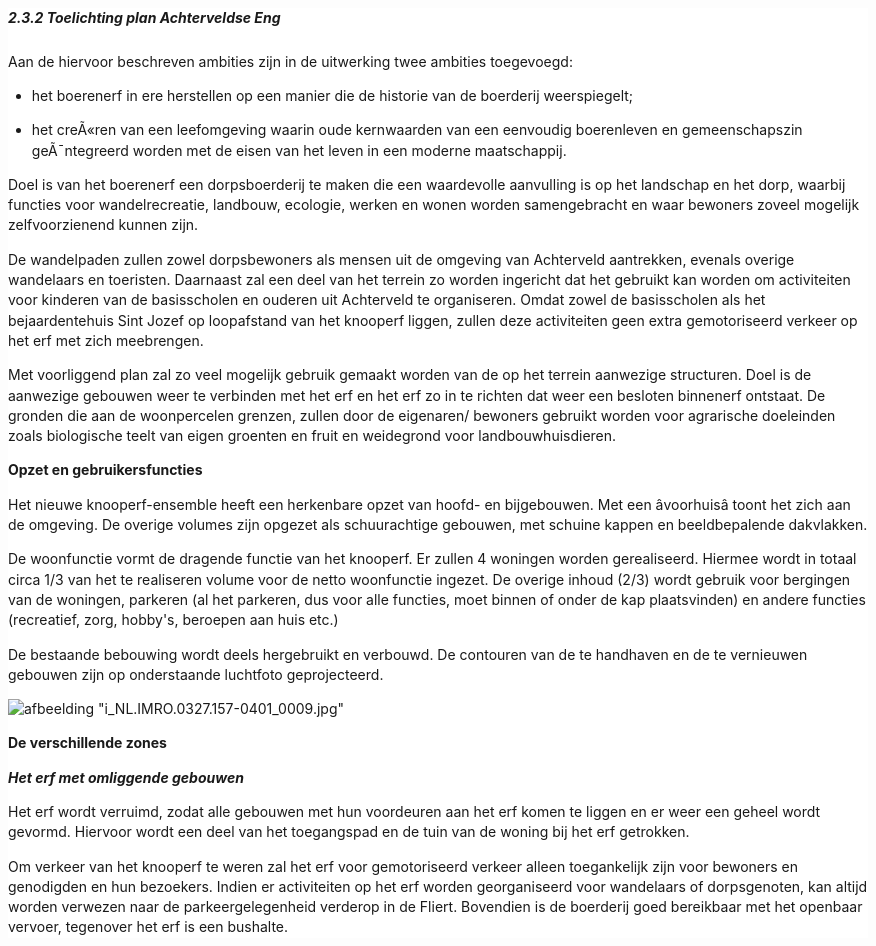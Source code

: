 ##### 2\.3\.2 Toelichting plan Achterveldse Eng

Aan de hiervoor beschreven ambities zijn in de uitwerking twee ambities toegevoegd:

* het boerenerf in ere herstellen op een manier die de historie van de boerderij weerspiegelt;

* het creÃ«ren van een leefomgeving waarin oude kernwaarden van een eenvoudig boerenleven en gemeenschapszin geÃ¯ntegreerd worden met de eisen van het leven in een moderne maatschappij.

Doel is van het boerenerf een dorpsboerderij te maken die een waardevolle aanvulling is op het landschap en het dorp, waarbij functies voor wandelrecreatie, landbouw, ecologie, werken en wonen worden samengebracht en waar bewoners zoveel mogelijk zelfvoorzienend kunnen zijn.

De wandelpaden zullen zowel dorpsbewoners als mensen uit de omgeving van Achterveld aantrekken, evenals overige wandelaars en toeristen. Daarnaast zal een deel van het terrein zo worden ingericht dat het gebruikt kan worden om activiteiten voor kinderen van de basisscholen en ouderen uit Achterveld te organiseren. Omdat zowel de basisscholen als het bejaardentehuis Sint Jozef op loopafstand van het knooperf liggen, zullen deze activiteiten geen extra gemotoriseerd verkeer op het erf met zich meebrengen.

Met voorliggend plan zal zo veel mogelijk gebruik gemaakt worden van de op het terrein aanwezige structuren. Doel is de aanwezige gebouwen weer te verbinden met het erf en het erf zo in te richten dat weer een besloten binnenerf ontstaat. De gronden die aan de woonpercelen grenzen, zullen door de eigenaren/ bewoners gebruikt worden voor agrarische doeleinden zoals biologische teelt van eigen groenten en fruit en weidegrond voor landbouwhuisdieren.

**Opzet en gebruikersfuncties**

Het nieuwe knooperf\-ensemble heeft een herkenbare opzet van hoofd\- en bijgebouwen. Met een âvoorhuisâ toont het zich aan de omgeving. De overige volumes zijn opgezet als schuurachtige gebouwen, met schuine kappen en beeldbepalende dakvlakken.

De woonfunctie vormt de dragende functie van het knooperf. Er zullen 4 woningen worden gerealiseerd. Hiermee wordt in totaal circa 1/3 van het te realiseren volume voor de netto woonfunctie ingezet. De overige inhoud (2/3\) wordt gebruik voor bergingen van de woningen, parkeren (al het parkeren, dus voor alle functies, moet binnen of onder de kap plaatsvinden) en andere functies (recreatief, zorg, hobby's, beroepen aan huis etc.)

De bestaande bebouwing wordt deels hergebruikt en verbouwd. De contouren van de te handhaven en de te vernieuwen gebouwen zijn op onderstaande luchtfoto geprojecteerd.

![afbeelding "i_NL.IMRO.0327.157-0401_0009.jpg"](i_NL.IMRO.0327.157-0401_0009.jpg)

**De verschillende zones**

***Het erf met omliggende gebouwen***

Het erf wordt verruimd, zodat alle gebouwen met hun voordeuren aan het erf komen te liggen en er weer een geheel wordt gevormd. Hiervoor wordt een deel van het toegangspad en de tuin van de woning bij het erf getrokken.

Om verkeer van het knooperf te weren zal het erf voor gemotoriseerd verkeer alleen toegankelijk zijn voor bewoners en genodigden en hun bezoekers. Indien er activiteiten op het erf worden georganiseerd voor wandelaars of dorpsgenoten, kan altijd worden verwezen naar de parkeergelegenheid verderop in de Fliert. Bovendien is de boerderij goed bereikbaar met het openbaar vervoer, tegenover het erf is een bushalte.
